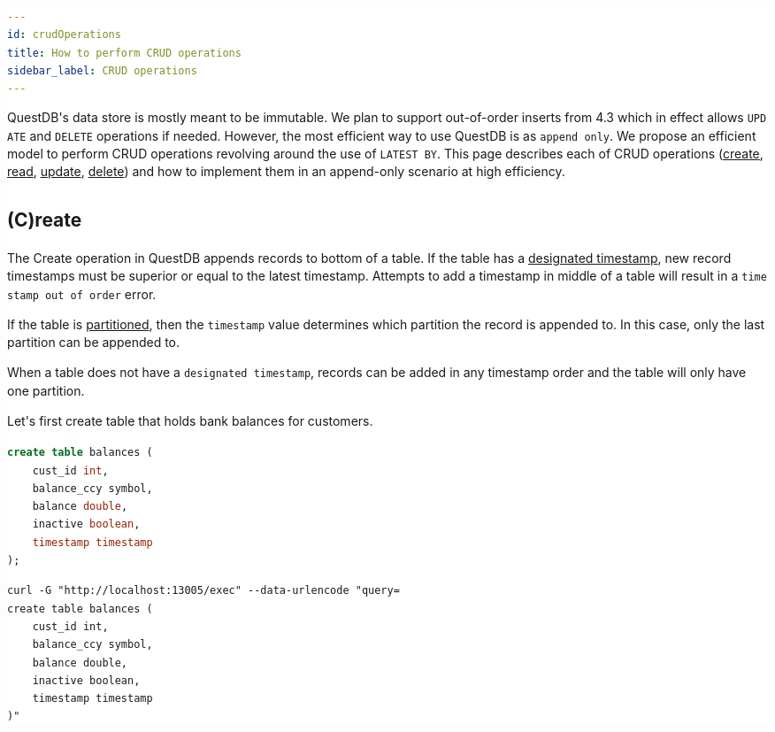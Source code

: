 ```yaml
---
id: crudOperations
title: How to perform CRUD operations
sidebar_label: CRUD operations
---
```



QuestDB's data store is mostly meant to be immutable. We plan to support out-of-order inserts from 4.3 which 
in effect allows `UPDATE` and `DELETE` operations if needed. However, the most efficient way to use QuestDB is as `append only`.
We propose an efficient model to perform CRUD operations revolving around the use of `LATEST BY`.
This page describes each of CRUD operations ([create](#create), [read](#read), [update](#update), [delete](#delete)) and how to implement them in an append-only scenario at high efficiency.

## (C)reate

The Create operation in QuestDB appends records to bottom of a table. If the table has a [designated timestamp](designatedTimestamp.md), new 
record timestamps must be superior or equal to the latest timestamp. Attempts to add a timestamp in middle of a
table will result in a `timestamp out of order` error. 

If the table is [partitioned](partitions.md), then 
the `timestamp` value determines which partition the record is appended to. In this case, only the last partition can be appended to. 

When a table does not have a `designated timestamp`, records can be added in any timestamp order and the table will only have one partition.

Let's first create table that holds bank balances for customers.



```sql
create table balances (
	cust_id int, 
	balance_ccy symbol, 
	balance double, 
	inactive boolean,
	timestamp timestamp
);
```

```shell 
curl -G "http://localhost:13005/exec" --data-urlencode "query=
create table balances (
    cust_id int,
    balance_ccy symbol,
    balance double,
    inactive boolean,
    timestamp timestamp
)"
```
